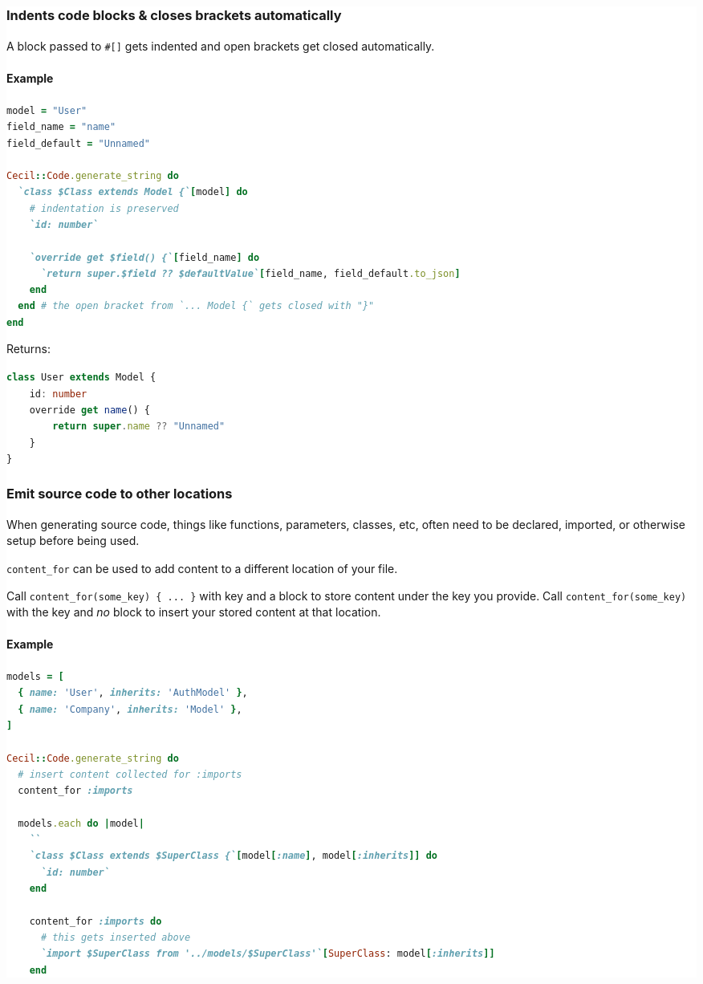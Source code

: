 ### Indents code blocks & closes brackets automatically

A block passed to `#[]` gets indented and open brackets get closed automatically.

#### Example

```ruby
model = "User"
field_name = "name"
field_default = "Unnamed"

Cecil::Code.generate_string do
  `class $Class extends Model {`[model] do
    # indentation is preserved
    `id: number`

    `override get $field() {`[field_name] do
      `return super.$field ?? $defaultValue`[field_name, field_default.to_json]
    end
  end # the open bracket from `... Model {` gets closed with "}"
end
```

Returns:

```typescript
class User extends Model {
    id: number
    override get name() {
        return super.name ?? "Unnamed"
    }
}
```

### Emit source code to other locations

When generating source code, things like functions, parameters, classes, etc, often need to be declared, imported, or otherwise setup before being used.

`content_for` can be used to add content to a different location of your file.

Call `content_for(some_key) { ... }` with key and a block to store content under the key you provide. Call `content_for(some_key)` with the key and *no* block to insert your stored content at that location.

#### Example

```ruby
models = [
  { name: 'User', inherits: 'AuthModel' },
  { name: 'Company', inherits: 'Model' },
]

Cecil::Code.generate_string do
  # insert content collected for :imports
  content_for :imports

  models.each do |model|
    ``
    `class $Class extends $SuperClass {`[model[:name], model[:inherits]] do
      `id: number`
    end

    content_for :imports do
      # this gets inserted above
      `import $SuperClass from '../models/$SuperClass'`[SuperClass: model[:inherits]]
    end
```

[{BlockContext#content_for}]: https://www.rubydoc.info/github/nicholaides/cecil/main/Cecil/BlockContext#content_for-instance_method
[{BlockContext#defer}]: https://www.rubydoc.info/github/nicholaides/cecil/main/Cecil/BlockContext#defer-instance_method
[{BlockContext#src}]: https://www.rubydoc.info/github/nicholaides/cecil/main/Cecil/BlockContext#src-instance_method
[{BlockContext}]: https://www.rubydoc.info/github/nicholaides/cecil/main/Cecil/BlockContext
[{Code.generate_string}]: https://www.rubydoc.info/github/nicholaides/cecil/main/Cecil/Code#generate_string-class_method
[{Code.generate}]: https://www.rubydoc.info/github/nicholaides/cecil/main/Cecil/Code#generate-class_method
[{Code}]: https://www.rubydoc.info/github/nicholaides/cecil/main/Cecil/Code
[{Code#block_ending_pairs}]: https://www.rubydoc.info/github/nicholaides/cecil/main/Cecil/Code#block_ending_pairs-instance_method
[{Lang::TypeScript}]: https://www.rubydoc.info/github/nicholaides/cecil/main/Cecil/Lang/TypeScript
[{Lang::TypeScript::Helpers}]: https://www.rubydoc.info/github/nicholaides/cecil/main/Cecil/Lang/TypeScript/Helpers
[{Lang::TypeScript.generate_string}]: https://www.rubydoc.info/github/nicholaides/cecil/main/Cecil/Lang/TypeScript#generate_string-class_method
[{Lang::TypeScript.generate}]: https://www.rubydoc.info/github/nicholaides/cecil/main/Cecil/Code#generate-class_method
[{Node#<<}]: https://www.rubydoc.info/github/nicholaides/cecil/main/Cecil/Node#<<-instance_method
[{Node#with}]: https://www.rubydoc.info/github/nicholaides/cecil/main/Cecil/Node#with-instance_method